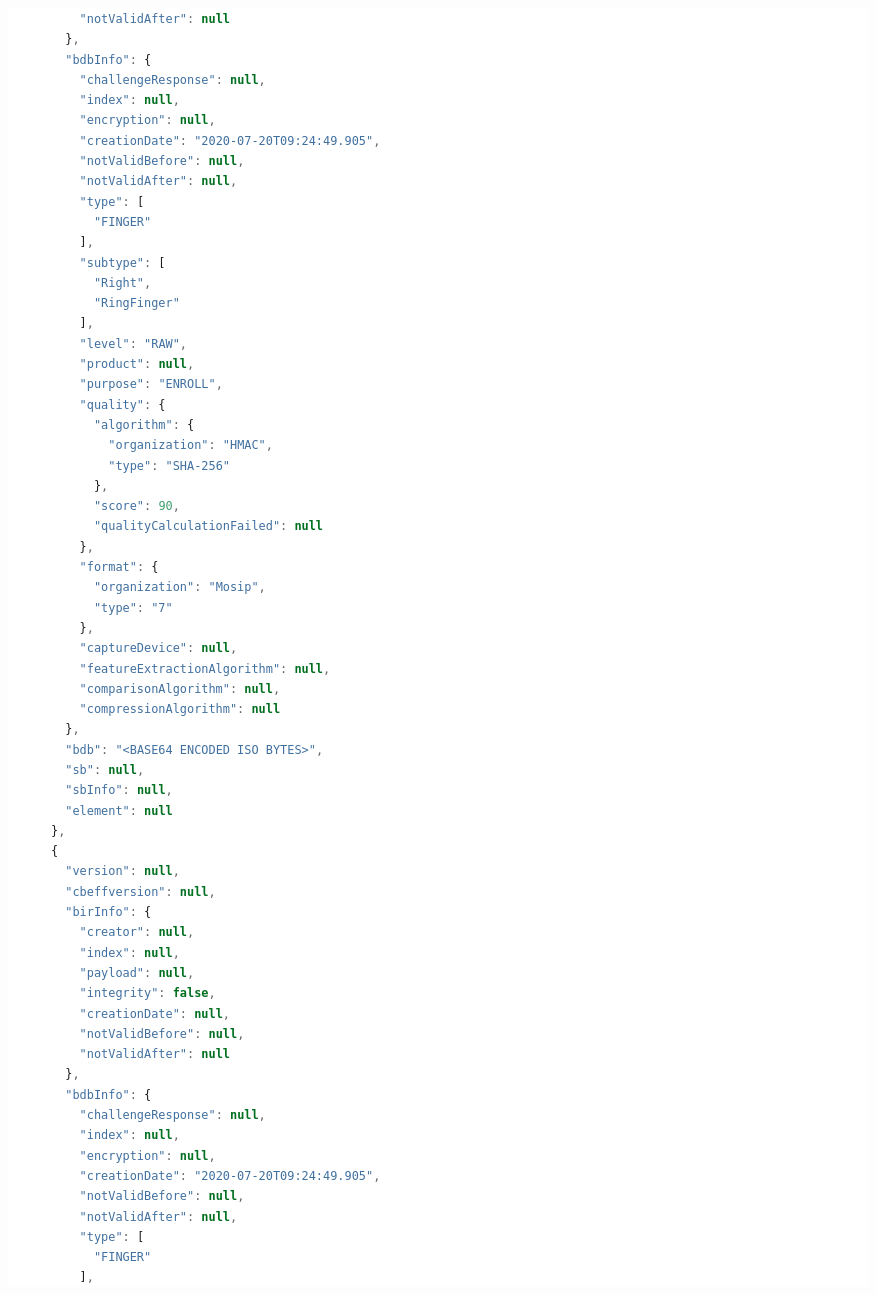 ```javascript
          "notValidAfter": null
        },
        "bdbInfo": {
          "challengeResponse": null,
          "index": null,
          "encryption": null,
          "creationDate": "2020-07-20T09:24:49.905",
          "notValidBefore": null,
          "notValidAfter": null,
          "type": [
            "FINGER"
          ],
          "subtype": [
            "Right",
            "RingFinger"
          ],
          "level": "RAW",
          "product": null,
          "purpose": "ENROLL",
          "quality": {
            "algorithm": {
              "organization": "HMAC",
              "type": "SHA-256"
            },
            "score": 90,
            "qualityCalculationFailed": null
          },
          "format": {
            "organization": "Mosip",
            "type": "7"
          },
          "captureDevice": null,
          "featureExtractionAlgorithm": null,
          "comparisonAlgorithm": null,
          "compressionAlgorithm": null
        },
        "bdb": "<BASE64 ENCODED ISO BYTES>",
        "sb": null,
        "sbInfo": null,
        "element": null
      },
      {
        "version": null,
        "cbeffversion": null,
        "birInfo": {
          "creator": null,
          "index": null,
          "payload": null,
          "integrity": false,
          "creationDate": null,
          "notValidBefore": null,
          "notValidAfter": null
        },
        "bdbInfo": {
          "challengeResponse": null,
          "index": null,
          "encryption": null,
          "creationDate": "2020-07-20T09:24:49.905",
          "notValidBefore": null,
          "notValidAfter": null,
          "type": [
            "FINGER"
          ],
```